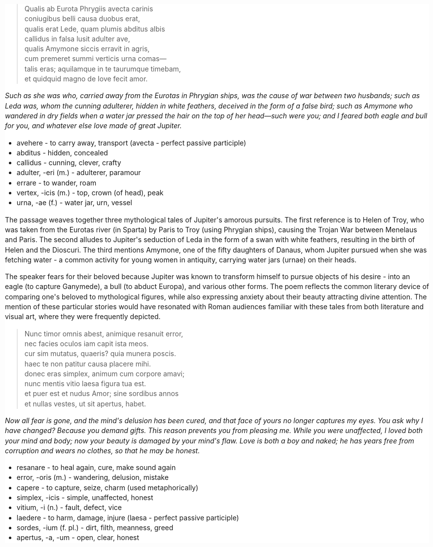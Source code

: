 > Qualis ab Eurota Phrygiis avecta carinis<br/>
> coniugibus belli causa duobus erat,<br/>
> qualis erat Lede, quam plumis abditus albis<br/>
> callidus in falsa lusit adulter ave,<br/>
> qualis Amymone siccis erravit in agris,<br/>
> cum premeret summi verticis urna comas—<br/>
> talis eras; aquilamque in te taurumque timebam,<br/>
> et quidquid magno de Iove fecit amor.<br/>

*Such as she was who, carried away from the Eurotas in Phrygian ships, was the cause of war between two husbands; such as Leda was, whom the cunning adulterer, hidden in white feathers, deceived in the form of a false bird; such as Amymone who wandered in dry fields when a water jar pressed the hair on the top of her head—such were you; and I feared both eagle and bull for you, and whatever else love made of great Jupiter.*

- avehere - to carry away, transport (avecta - perfect passive participle)
- abditus - hidden, concealed
- callidus - cunning, clever, crafty
- adulter, -eri (m.) - adulterer, paramour
- errare - to wander, roam
- vertex, -icis (m.) - top, crown (of head), peak
- urna, -ae (f.) - water jar, urn, vessel

The passage weaves together three mythological tales of Jupiter's amorous pursuits. The first reference is to Helen of Troy, who was taken from the Eurotas river (in Sparta) by Paris to Troy (using Phrygian ships), causing the Trojan War between Menelaus and Paris. The second alludes to Jupiter's seduction of Leda in the form of a swan with white feathers, resulting in the birth of Helen and the Dioscuri. The third mentions Amymone, one of the fifty daughters of Danaus, whom Jupiter pursued when she was fetching water - a common activity for young women in antiquity, carrying water jars (urnae) on their heads.

The speaker fears for their beloved because Jupiter was known to transform himself to pursue objects of his desire - into an eagle (to capture Ganymede), a bull (to abduct Europa), and various other forms. The poem reflects the common literary device of comparing one's beloved to mythological figures, while also expressing anxiety about their beauty attracting divine attention. The mention of these particular stories would have resonated with Roman audiences familiar with these tales from both literature and visual art, where they were frequently depicted.

> Nunc timor omnis abest, animique resanuit error,<br/>
> nec facies oculos iam capit ista meos.<br/>
> cur sim mutatus, quaeris? quia munera poscis.<br/>
> haec te non patitur causa placere mihi.<br/>
> donec eras simplex, animum cum corpore amavi;<br/>
> nunc mentis vitio laesa figura tua est.<br/>
> et puer est et nudus Amor; sine sordibus annos<br/>
> et nullas vestes, ut sit apertus, habet.<br/>

*Now all fear is gone, and the mind's delusion has been cured, and that face of yours no longer captures my eyes. You ask why I have changed? Because you demand gifts. This reason prevents you from pleasing me. While you were unaffected, I loved both your mind and body; now your beauty is damaged by your mind's flaw. Love is both a boy and naked; he has years free from corruption and wears no clothes, so that he may be honest.*

- resanare - to heal again, cure, make sound again
- error, -oris (m.) - wandering, delusion, mistake
- capere - to capture, seize, charm (used metaphorically)
- simplex, -icis - simple, unaffected, honest
- vitium, -i (n.) - fault, defect, vice
- laedere - to harm, damage, injure (laesa - perfect passive participle)
- sordes, -ium (f. pl.) - dirt, filth, meanness, greed
- apertus, -a, -um - open, clear, honest

